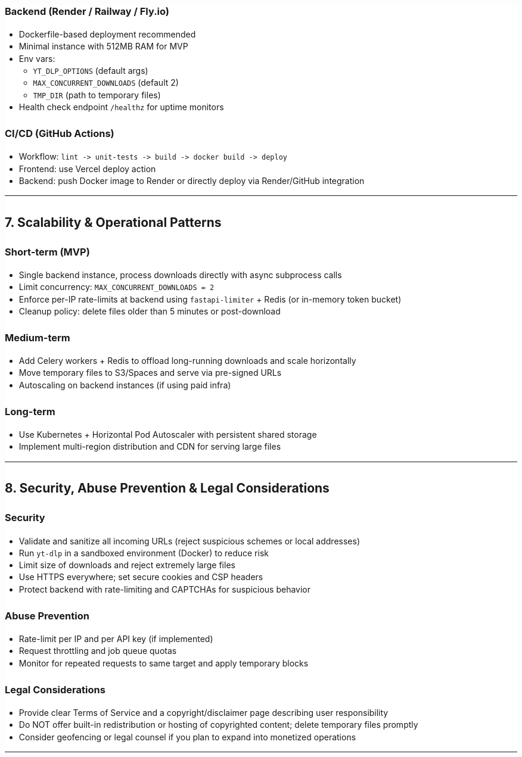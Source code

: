 ### Backend (Render / Railway / Fly.io)
- Dockerfile-based deployment recommended
- Minimal instance with 512MB RAM for MVP
- Env vars:
  - `YT_DLP_OPTIONS` (default args)
  - `MAX_CONCURRENT_DOWNLOADS` (default 2)
  - `TMP_DIR` (path to temporary files)
- Health check endpoint `/healthz` for uptime monitors

### CI/CD (GitHub Actions)
- Workflow: `lint -> unit-tests -> build -> docker build -> deploy`
- Frontend: use Vercel deploy action
- Backend: push Docker image to Render or directly deploy via Render/GitHub integration

---

## 7. Scalability & Operational Patterns
### Short-term (MVP)
- Single backend instance, process downloads directly with async subprocess calls
- Limit concurrency: `MAX_CONCURRENT_DOWNLOADS = 2`
- Enforce per-IP rate-limits at backend using `fastapi-limiter` + Redis (or in-memory token bucket)
- Cleanup policy: delete files older than 5 minutes or post-download

### Medium-term
- Add Celery workers + Redis to offload long-running downloads and scale horizontally
- Move temporary files to S3/Spaces and serve via pre-signed URLs
- Autoscaling on backend instances (if using paid infra)

### Long-term
- Use Kubernetes + Horizontal Pod Autoscaler with persistent shared storage
- Implement multi-region distribution and CDN for serving large files

---

## 8. Security, Abuse Prevention & Legal Considerations
### Security
- Validate and sanitize all incoming URLs (reject suspicious schemes or local addresses)
- Run `yt-dlp` in a sandboxed environment (Docker) to reduce risk
- Limit size of downloads and reject extremely large files
- Use HTTPS everywhere; set secure cookies and CSP headers
- Protect backend with rate-limiting and CAPTCHAs for suspicious behavior

### Abuse Prevention
- Rate-limit per IP and per API key (if implemented)
- Request throttling and job queue quotas
- Monitor for repeated requests to same target and apply temporary blocks

### Legal Considerations
- Provide clear Terms of Service and a copyright/disclaimer page describing user responsibility
- Do NOT offer built-in redistribution or hosting of copyrighted content; delete temporary files promptly
- Consider geofencing or legal counsel if you plan to expand into monetized operations

---